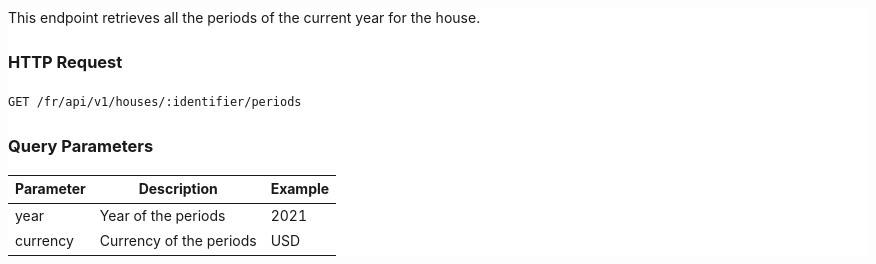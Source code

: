 This endpoint retrieves all the periods of the current year for the house.

### HTTP Request

`GET /fr/api/v1/houses/:identifier/periods`

### Query Parameters

Parameter | Description | Example
--------- | ----------- | -------
year | Year of the periods | 2021
currency | Currency of the periods | USD
